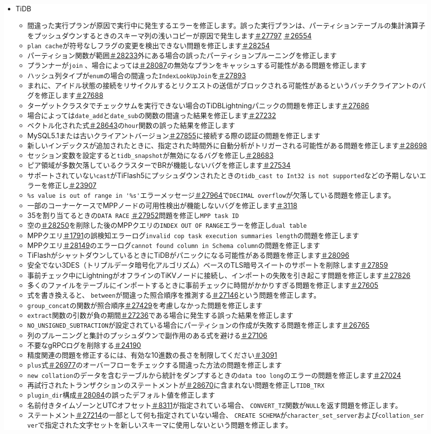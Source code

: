 -   TiDB

    -   間違った実行プランが原因で実行中に発生するエラーを修正します。誤った実行プランは、パーティションテーブルの集計演算子をプッシュダウンするときのスキーマ列の浅いコピーが原因で発生します[＃27797](https://github.com/pingcap/tidb/issues/27797) [＃26554](https://github.com/pingcap/tidb/issues/26554)
    -   `plan cache`が符号なしフラグの変更を検出できない問題を修正します[＃28254](https://github.com/pingcap/tidb/issues/28254)
    -   パーティション関数が範囲[＃28233](https://github.com/pingcap/tidb/issues/28233)外にある場合の誤ったパーティションプルーニングを修正します
    -   プランナーが`join` 、場合によっては[＃28087](https://github.com/pingcap/tidb/issues/28087)の無効なプランをキャッシュする可能性がある問題を修正します
    -   ハッシュ列タイプが`enum`の場合の間違った`IndexLookUpJoin`を[＃27893](https://github.com/pingcap/tidb/issues/27893)
    -   まれに、アイドル状態の接続をリサイクルするとリクエストの送信がブロックされる可能性があるというバッチクライアントのバグを修正します[＃27688](https://github.com/pingcap/tidb/pull/27688)
    -   ターゲットクラスタでチェックサムを実行できない場合のTiDBLightningパニックの問題を修正します[＃27686](https://github.com/pingcap/tidb/pull/27686)
    -   場合によっては`date_add`と`date_sub`の関数の間違った結果を修正します[＃27232](https://github.com/pingcap/tidb/issues/27232)
    -   ベクトル化された式[＃28643](https://github.com/pingcap/tidb/issues/28643)の`hour`関数の誤った結果を修正します
    -   MySQL5.1または古いクライアントバージョン[＃27855](https://github.com/pingcap/tidb/issues/27855)に接続する際の認証の問題を修正します
    -   新しいインデックスが追加されたときに、指定された時間外に自動分析がトリガーされる可能性がある問題を修正します[＃28698](https://github.com/pingcap/tidb/issues/28698)
    -   セッション変数を設定すると`tidb_snapshot`が無効になるバグを修正し[＃28683](https://github.com/pingcap/tidb/pull/28683)
    -   ピア領域が多数欠落しているクラスターでBRが機能しないバグを修正します[＃27534](https://github.com/pingcap/tidb/issues/27534)
    -   サポートされていない`cast`がTiFlash5にプッシュダウンされたときの`tidb_cast to Int32 is not supported`などの予期しないエラーを修正し[＃23907](https://github.com/pingcap/tidb/issues/23907)
    -   `%s value is out of range in '%s'`エラーメッセージ[＃27964](https://github.com/pingcap/tidb/issues/27964)で`DECIMAL overflow`が欠落している問題を修正します。
    -   一部のコーナーケースでMPPノードの可用性検出が機能しないバグを修正します[＃3118](https://github.com/pingcap/tics/issues/3118)
    -   35を割り当てるときの`DATA RACE` [＃27952](https://github.com/pingcap/tidb/issues/27952)問題を修正し`MPP task ID`
    -   空の[＃28250](https://github.com/pingcap/tidb/issues/28250)を削除した後のMPPクエリの`INDEX OUT OF RANGE`エラーを修正し`dual table`
    -   MPPクエリ[＃1791](https://github.com/pingcap/tics/issues/1791)の誤検知エラーログ`invalid cop task execution summaries length`の問題を修正します
    -   MPPクエリ[＃28149](https://github.com/pingcap/tidb/pull/28149)のエラーログ`cannot found column in Schema column`の問題を修正します
    -   TiFlashがシャットダウンしているときにTiDBがパニックになる可能性がある問題を修正します[＃28096](https://github.com/pingcap/tidb/issues/28096)
    -   安全でない3DES（トリプルデータ暗号化アルゴリズム）ベースのTLS暗号スイートのサポートを削除します[＃27859](https://github.com/pingcap/tidb/pull/27859)
    -   事前チェック中にLightningがオフラインのTiKVノードに接続し、インポートの失敗を引き起こす問題を修正します[＃27826](https://github.com/pingcap/tidb/pull/27826)
    -   多くのファイルをテーブルにインポートするときに事前チェックに時間がかかりすぎる問題を修正します[＃27605](https://github.com/pingcap/tidb/issues/27605)
    -   式を書き換えると、 `between`が間違った照合順序を推測する[＃27146](https://github.com/pingcap/tidb/issues/27146)という問題を修正します。
    -   `group_concat`の関数が照合順序[＃27429](https://github.com/pingcap/tidb/issues/27429)を考慮しなかった問題を修正します
    -   `extract`関数の引数が負の期間[＃27236](https://github.com/pingcap/tidb/issues/27236)である場合に発生する誤った結果を修正します
    -   `NO_UNSIGNED_SUBTRACTION`が設定されている場合にパーティションの作成が失敗する問題を修正します[＃26765](https://github.com/pingcap/tidb/issues/26765)
    -   列のプルーニングと集計のプッシュダウンで副作用のある式を避ける[＃27106](https://github.com/pingcap/tidb/issues/27106)
    -   不要なgRPCログを削除する[＃24190](https://github.com/pingcap/tidb/issues/24190)
    -   精度関連の問題を修正するには、有効な10進数の長さを制限してください[＃3091](https://github.com/pingcap/tics/issues/3091)
    -   `plus`式[＃26977](https://github.com/pingcap/tidb/issues/26977)のオーバーフローをチェックする間違った方法の問題を修正します
    -   `new collation`のデータを含むテーブルから統計をダンプするときの`data too long`のエラーの問題を修正します[＃27024](https://github.com/pingcap/tidb/issues/27024)
    -   再試行されたトランザクションのステートメントが[＃28670](https://github.com/pingcap/tidb/pull/28670)に含まれない問題を修正し`TIDB_TRX`
    -   `plugin_dir`構成[＃28084](https://github.com/pingcap/tidb/issues/28084)の誤ったデフォルト値を修正します
    -   名前付きタイムゾーンとUTCオフセット[＃8311](https://github.com/pingcap/tidb/issues/8311)が指定されている場合、 `CONVERT_TZ`関数が`NULL`を返す問題を修正します。
    -   ステートメント[＃27214](https://github.com/pingcap/tidb/issues/27214)の一部として何も指定されていない場合、 `CREATE SCHEMA`が`character_set_server`および`collation_server`で指定された文字セットを新しいスキーマに使用しないという問題を修正します。
